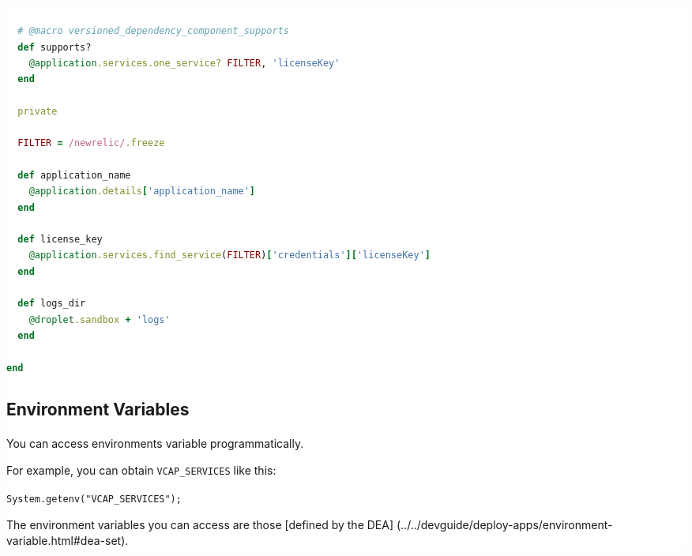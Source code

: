 ```ruby

  # @macro versioned_dependency_component_supports
  def supports?
    @application.services.one_service? FILTER, 'licenseKey'
  end

  private

  FILTER = /newrelic/.freeze

  def application_name
    @application.details['application_name']
  end

  def license_key
    @application.services.find_service(FILTER)['credentials']['licenseKey']
  end

  def logs_dir
    @droplet.sandbox + 'logs'
  end

end
```

[a]: https://github.com/cloudfoundry/java-buildpack/blob/master/docs/design.md
[e]: https://github.com/cloudfoundry/java-buildpack/blob/master/docs/extending.md
[f]: https://github.com/cloudfoundry/java-buildpack#configuration-and-extension


## <a id='env-var'></a>Environment Variables ##

You can access environments variable programmatically.

For example, you can obtain `VCAP_SERVICES` like this:

```
System.getenv("VCAP_SERVICES");
```

The environment variables you can access are those [defined by the DEA]
(../../devguide/deploy-apps/environment-variable.html#dea-set).



[b]: https://github.com/cloudfoundry/java-buildpack/blob/master/docs/container-spring_boot_cli.md
[d]: https://github.com/cloudfoundry/java-buildpack#additional-documentation
[g]: https://github.com/cloudfoundry/java-buildpack/blob/master/docs/container-groovy.md
[j]: https://github.com/cloudfoundry/java-buildpack/blob/master/docs/container-java_main.md
[p]: http://www.playframework.com
[r]: http://www.ratpack.io
[s]: http://projects.spring.io/spring-boot/